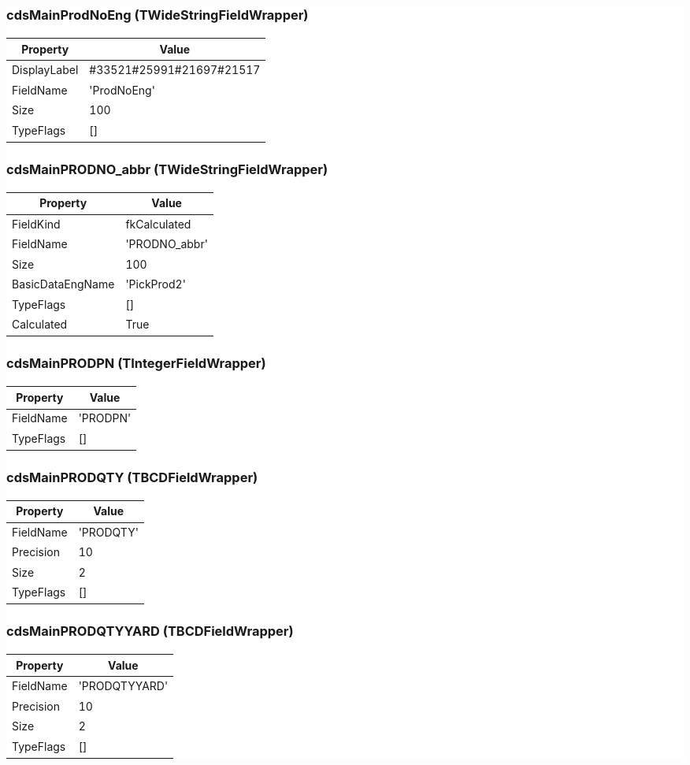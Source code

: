 ### cdsMainProdNoEng (TWideStringFieldWrapper)
| Property | Value |
| --- | --- |
| DisplayLabel | #33521#25991#21697#21517 |
| FieldName | 'ProdNoEng' |
| Size | 100 |
| TypeFlags | [] |

### cdsMainPRODNO_abbr (TWideStringFieldWrapper)
| Property | Value |
| --- | --- |
| FieldKind | fkCalculated |
| FieldName | 'PRODNO_abbr' |
| Size | 100 |
| BasicDataEngName | 'PickProd2' |
| TypeFlags | [] |
| Calculated | True |

### cdsMainPRODPN (TIntegerFieldWrapper)
| Property | Value |
| --- | --- |
| FieldName | 'PRODPN' |
| TypeFlags | [] |

### cdsMainPRODQTY (TBCDFieldWrapper)
| Property | Value |
| --- | --- |
| FieldName | 'PRODQTY' |
| Precision | 10 |
| Size | 2 |
| TypeFlags | [] |

### cdsMainPRODQTYYARD (TBCDFieldWrapper)
| Property | Value |
| --- | --- |
| FieldName | 'PRODQTYYARD' |
| Precision | 10 |
| Size | 2 |
| TypeFlags | [] |
